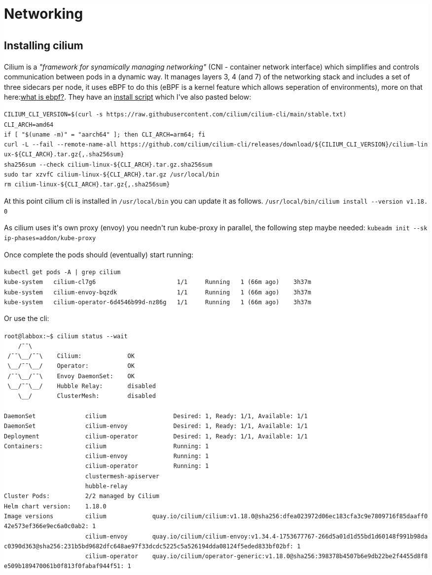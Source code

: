 # Networking

## Installing cilium

Cilium is a *"framework for synamically managing networking"* (CNI - container network interface) which simplifies and controls communication between pods in a dynamic way. It manages layers 3, 4 (and 7) of the networking stack and includes a set of three sidecars per node, it uses eBPF to do this (eBPF is a kernel feature which allows seperation of environments), more on that here:[what is ebpf?](https://ebpf.io/what-is-ebpf/). They have an [install script](https://docs.cilium.io/en/stable/gettingstarted/k8s-install-default/#install-the-cilium-cli) which I've also pasted below:

```
CILIUM_CLI_VERSION=$(curl -s https://raw.githubusercontent.com/cilium/cilium-cli/main/stable.txt)
CLI_ARCH=amd64
if [ "$(uname -m)" = "aarch64" ]; then CLI_ARCH=arm64; fi
curl -L --fail --remote-name-all https://github.com/cilium/cilium-cli/releases/download/${CILIUM_CLI_VERSION}/cilium-linux-${CLI_ARCH}.tar.gz{,.sha256sum}
sha256sum --check cilium-linux-${CLI_ARCH}.tar.gz.sha256sum
sudo tar xzvfC cilium-linux-${CLI_ARCH}.tar.gz /usr/local/bin
rm cilium-linux-${CLI_ARCH}.tar.gz{,.sha256sum}
```

At this point cilium cli is installed in `/usr/local/bin` you can update it as follows.
`/usr/local/bin/cilium install --version v1.18.0`

As cilium uses it's own proxy (envoy) you needn't run kube-proxy in parallel, the following step maybe needed:
`kubeadm init --skip-phases=addon/kube-proxy`

Once complete the pods should (eventually) start running:
```
kubectl get pods -A | grep cilium
kube-system   cilium-cl7g6                       1/1     Running   1 (66m ago)    3h37m
kube-system   cilium-envoy-bqzdk                 1/1     Running   1 (66m ago)    3h37m
kube-system   cilium-operator-6d4546b99d-nz86g   1/1     Running   1 (66m ago)    3h37m
```
Or use the cli:
```
root@labbox:~$ cilium status --wait
    /¯¯\
 /¯¯\__/¯¯\    Cilium:             OK
 \__/¯¯\__/    Operator:           OK
 /¯¯\__/¯¯\    Envoy DaemonSet:    OK
 \__/¯¯\__/    Hubble Relay:       disabled
    \__/       ClusterMesh:        disabled

DaemonSet              cilium                   Desired: 1, Ready: 1/1, Available: 1/1
DaemonSet              cilium-envoy             Desired: 1, Ready: 1/1, Available: 1/1
Deployment             cilium-operator          Desired: 1, Ready: 1/1, Available: 1/1
Containers:            cilium                   Running: 1
                       cilium-envoy             Running: 1
                       cilium-operator          Running: 1
                       clustermesh-apiserver    
                       hubble-relay             
Cluster Pods:          2/2 managed by Cilium
Helm chart version:    1.18.0
Image versions         cilium             quay.io/cilium/cilium:v1.18.0@sha256:dfea023972d06ec183cfa3c9e7809716f85daaff042e573ef366e9ec6a0c0ab2: 1
                       cilium-envoy       quay.io/cilium/cilium-envoy:v1.34.4-1753677767-266d5a01d1d55bd1d60148f991b98dac0390d363@sha256:231b5bd9682dfc648ae97f33dcdc5225c5a526194dda08124f5eded833bf02bf: 1
                       cilium-operator    quay.io/cilium/operator-generic:v1.18.0@sha256:398378b4507b6e9db22be2f4455d8f8e509b189470061b0f813f0fabaf944f51: 1
```
